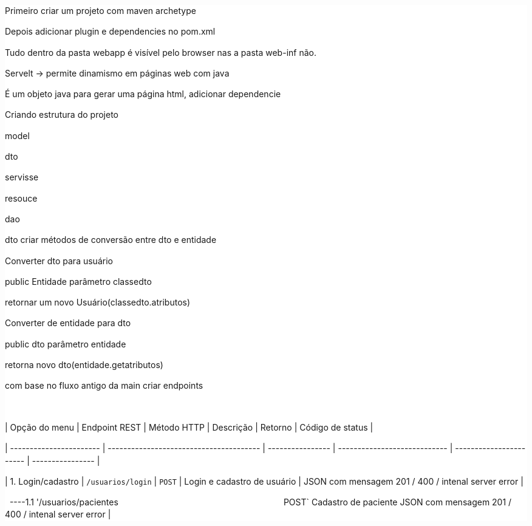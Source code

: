 

Primeiro criar um projeto com maven archetype 

Depois adicionar plugin e dependencies no pom.xml

Tudo dentro da pasta webapp é visível pelo browser nas a pasta web-inf não.



Servelt -> permite dinamismo em páginas web com java

É um objeto java para gerar uma página html, adicionar dependencie



Criando estrutura do projeto



model

dto

servisse

resouce

dao



dto criar métodos de conversão entre dto e entidade

Converter dto para usuário



public Entidade parâmetro classedto

retornar um novo Usuário(classedto.atributos)



Converter de entidade para dto

public dto parâmetro entidade

retorna novo dto(entidade.getatributos)







com base no fluxo antigo da main criar endpoints



&nbsp;         



| Opção do menu           | Endpoint REST                           | Método HTTP      | Descrição                    | Retorno                 | Código de status |

| ----------------------- | --------------------------------------- | ---------------- | ---------------------------- | ----------------------- | ---------------- |

| 1. Login/cadastro       | `/usuarios/login`         | `POST`           | Login e cadastro de usuário | JSON com mensagem       201 / 400 / intenal server error  |

&nbsp;	----1.1 '/usuarios/pacientes`                                      `POST`            Cadastro de paciente      JSON com mensagem       201 / 400 / intenal server error  |
